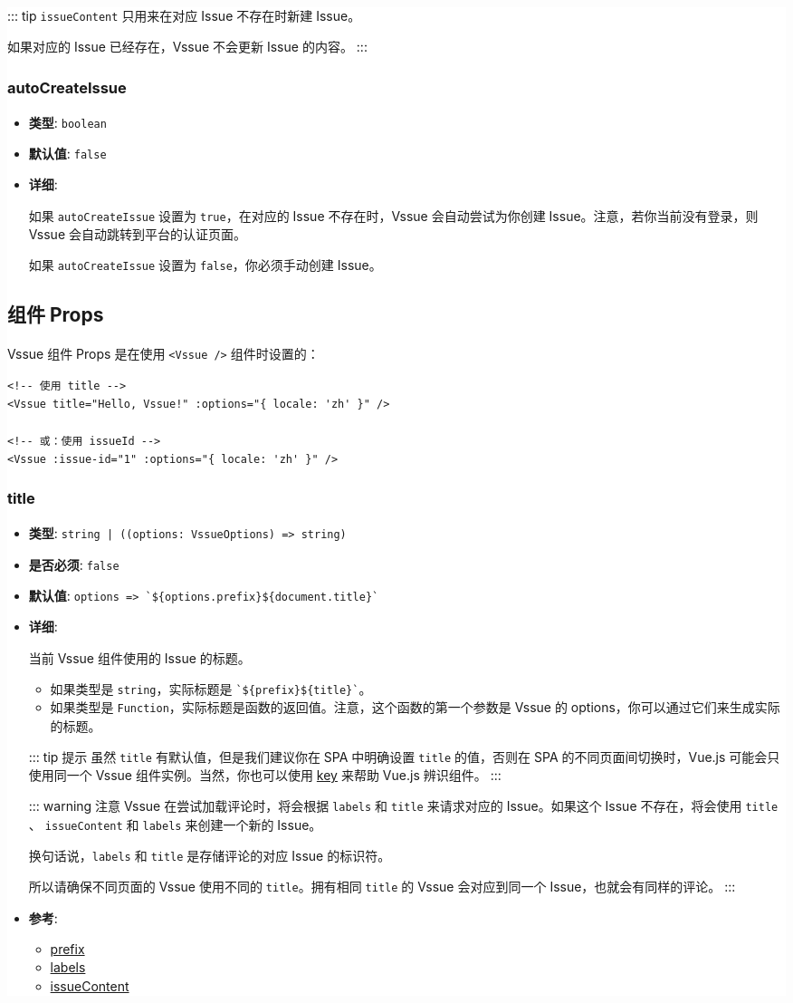   ::: tip
  `issueContent` 只用来在对应 Issue 不存在时新建 Issue。

  如果对应的 Issue 已经存在，Vssue 不会更新 Issue 的内容。
  :::

### autoCreateIssue

- **类型**: `boolean`
- **默认值**: `false`
- **详细**:

  如果 `autoCreateIssue` 设置为 `true`，在对应的 Issue 不存在时，Vssue 会自动尝试为你创建 Issue。注意，若你当前没有登录，则 Vssue 会自动跳转到平台的认证页面。

  如果 `autoCreateIssue` 设置为 `false`，你必须手动创建 Issue。

## 组件 Props

Vssue 组件 Props 是在使用 `<Vssue />` 组件时设置的：

```vue
<!-- 使用 title -->
<Vssue title="Hello, Vssue!" :options="{ locale: 'zh' }" />

<!-- 或：使用 issueId -->
<Vssue :issue-id="1" :options="{ locale: 'zh' }" />
```

### title

- **类型**: `string | ((options: VssueOptions) => string)`
- **是否必须**: `false`
- **默认值**: `` options => `${options.prefix}${document.title}` ``
- **详细**:

  当前 Vssue 组件使用的 Issue 的标题。

  - 如果类型是 `string`，实际标题是 `` `${prefix}${title}` ``。
  - 如果类型是 `Function`，实际标题是函数的返回值。注意，这个函数的第一个参数是 Vssue 的 options，你可以通过它们来生成实际的标题。

  ::: tip 提示
  虽然 `title` 有默认值，但是我们建议你在 SPA 中明确设置 `title` 的值，否则在 SPA 的不同页面间切换时，Vue.js 可能会只使用同一个 Vssue 组件实例。当然，你也可以使用 [key](https://cn.vuejs.org/v2/api/#key) 来帮助 Vue.js 辨识组件。
  :::

  ::: warning 注意
  Vssue 在尝试加载评论时，将会根据 `labels` 和 `title` 来请求对应的 Issue。如果这个 Issue 不存在，将会使用 `title` 、 `issueContent` 和 `labels` 来创建一个新的 Issue。

  换句话说，`labels` 和 `title` 是存储评论的对应 Issue 的标识符。

  所以请确保不同页面的 Vssue 使用不同的 `title`。拥有相同 `title` 的 Vssue 会对应到同一个 Issue，也就会有同样的评论。
  :::

- **参考**:
  - [prefix](#prefix)
  - [labels](#labels)
  - [issueContent](#issuecontent)
